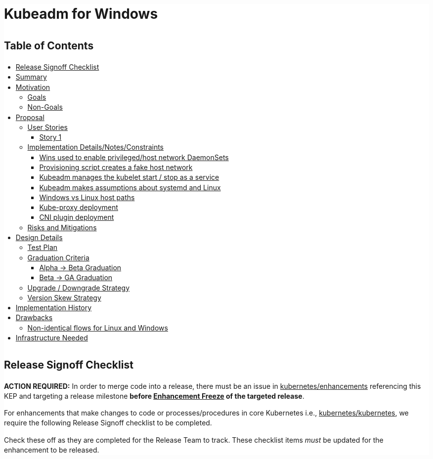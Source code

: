 # Kubeadm for Windows

## Table of Contents


- [Release Signoff Checklist](#release-signoff-checklist)
- [Summary](#summary)
- [Motivation](#motivation)
  - [Goals](#goals)
  - [Non-Goals](#non-goals)
- [Proposal](#proposal)
  - [User Stories](#user-stories)
    - [Story 1](#story-1)
  - [Implementation Details/Notes/Constraints](#implementation-detailsnotesconstraints)
    - [Wins used to enable privileged/host network DaemonSets](#wins-used-to-enable-privilegedhost-network-daemonsets)
    - [Provisioning script creates a fake host network](#provisioning-script-creates-a-fake-host-network)
    - [Kubeadm manages the kubelet start / stop as a service](#kubeadm-manages-the-kubelet-start--stop-as-a-service)
    - [Kubeadm makes assumptions about systemd and Linux](#kubeadm-makes-assumptions-about-systemd-and-linux)
    - [Windows vs Linux host paths](#windows-vs-linux-host-paths)
    - [Kube-proxy deployment](#kube-proxy-deployment)
    - [CNI plugin deployment](#cni-plugin-deployment)
  - [Risks and Mitigations](#risks-and-mitigations)
- [Design Details](#design-details)
  - [Test Plan](#test-plan)
  - [Graduation Criteria](#graduation-criteria)
      - [Alpha -&gt; Beta Graduation](#alpha---beta-graduation)
      - [Beta -&gt; GA Graduation](#beta---ga-graduation)
  - [Upgrade / Downgrade Strategy](#upgrade--downgrade-strategy)
  - [Version Skew Strategy](#version-skew-strategy)
- [Implementation History](#implementation-history)
- [Drawbacks](#drawbacks)
  - [Non-identical flows for Linux and Windows](#non-identical-flows-for-linux-and-windows)
- [Infrastructure Needed](#infrastructure-needed)


## Release Signoff Checklist

**ACTION REQUIRED:** In order to merge code into a release, there must be an issue in [kubernetes/enhancements] referencing this KEP and targeting a release milestone **before [Enhancement Freeze](https://github.com/kubernetes/sig-release/tree/master/releases)
of the targeted release**.

For enhancements that make changes to code or processes/procedures in core Kubernetes i.e., [kubernetes/kubernetes], we require the following Release Signoff checklist to be completed.

Check these off as they are completed for the Release Team to track. These checklist items _must_ be updated for the enhancement to be released.


[kubernetes.io]: https://kubernetes.io/
[kubernetes/enhancements]: https://github.com/kubernetes/enhancements/issues
[kubernetes/kubernetes]: https://github.com/kubernetes/kubernetes
[kubernetes/website]: https://github.com/kubernetes/website